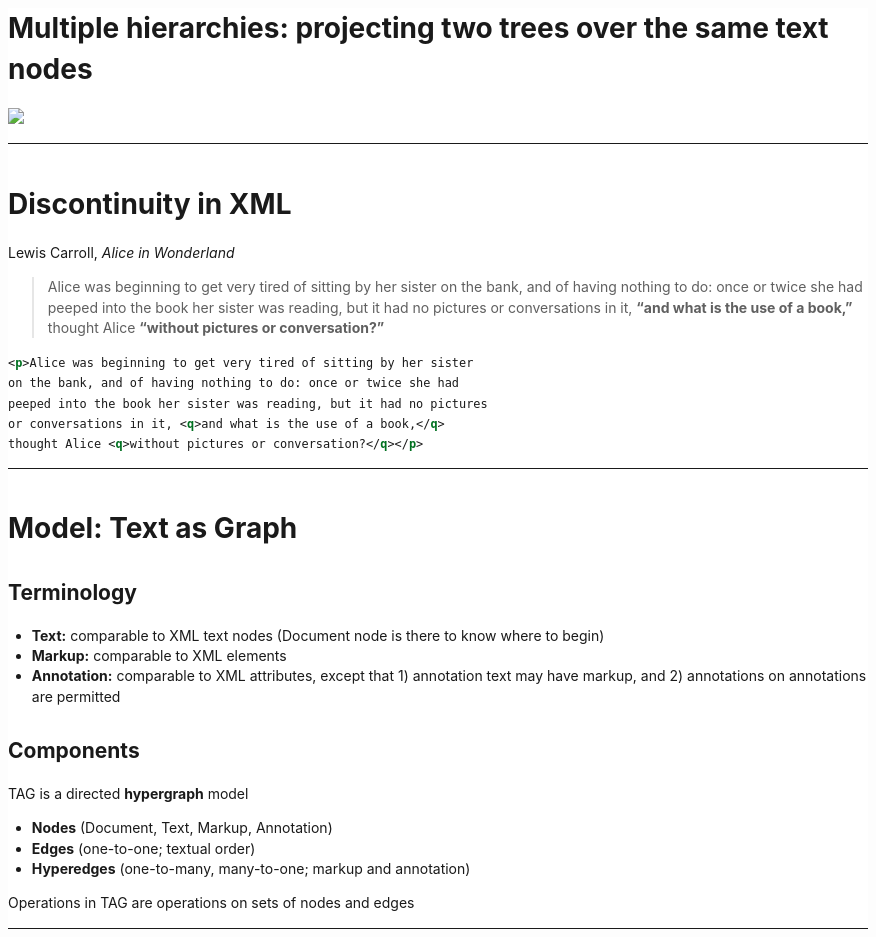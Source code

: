 # Multiple hierarchies: projecting two trees over the same text nodes

<img src="../Balisage-1-3-xsl/ozymandias_trees_transparent.png" width="99%"/>

____



# Discontinuity in XML

Lewis Carroll, *Alice in Wonderland*

> Alice was beginning to get very tired of sitting by her sister on the bank, and of having nothing to do: once or twice she had peeped into the book her sister was reading, but it had no pictures or conversations in it, **“and what is the use of a book,”** thought Alice **“without pictures or conversation?”**
 
```xml
<p>Alice was beginning to get very tired of sitting by her sister 
on the bank, and of having nothing to do: once or twice she had 
peeped into the book her sister was reading, but it had no pictures 
or conversations in it, <q>and what is the use of a book,</q> 
thought Alice <q>without pictures or conversation?</q></p>
``` 


____

# Model: Text as Graph

## Terminology

* **Text:** comparable to XML text nodes (Document node is there to know where to begin)
* **Markup:** comparable to XML elements
* **Annotation:** comparable to XML attributes, except that 1) annotation text may have markup, and 2) annotations on annotations are permitted

## Components

TAG is a directed **hypergraph** model

* **Nodes** (Document, Text, Markup, Annotation)
* **Edges** (one-to-one; textual order)
* **Hyperedges** (one-to-many, many-to-one; markup and annotation)

Operations in TAG are operations on sets of nodes and edges



____

